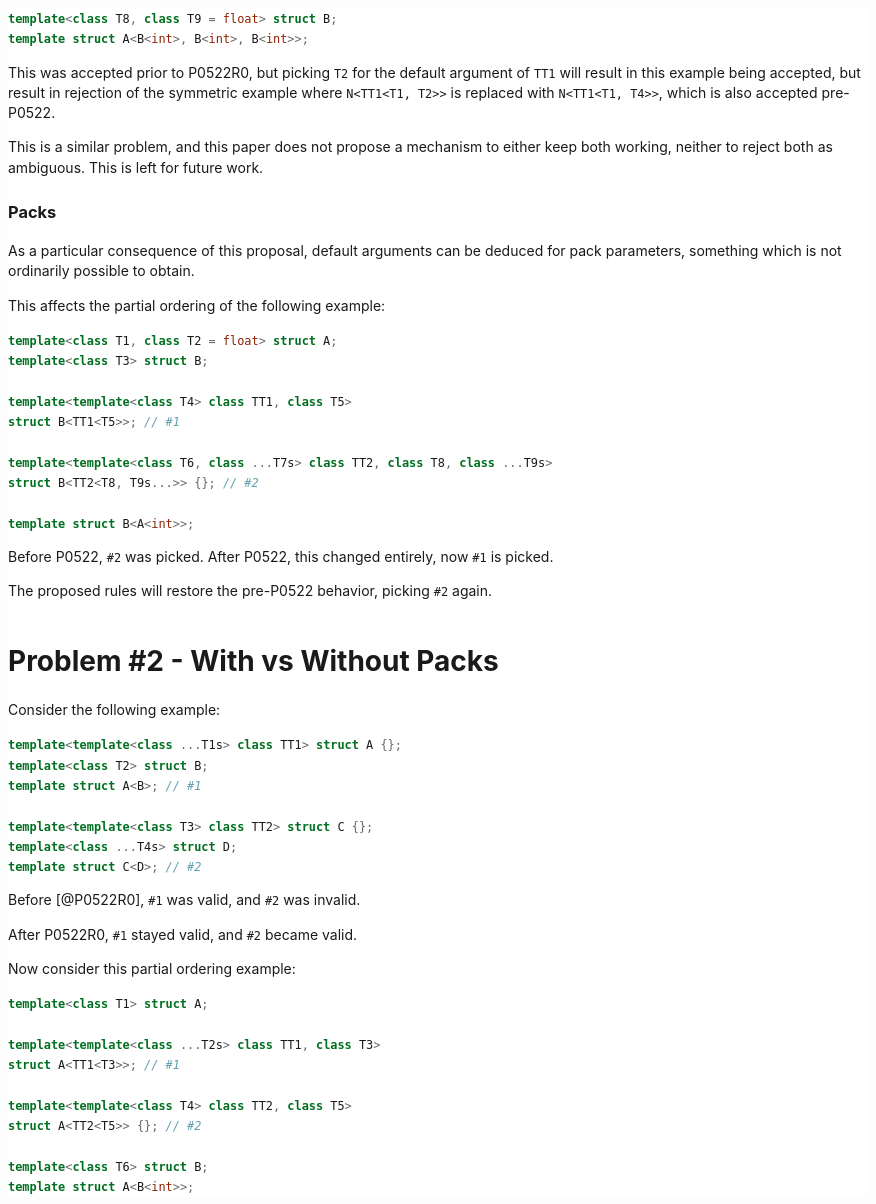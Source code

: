 ```C++
template<class T8, class T9 = float> struct B;
template struct A<B<int>, B<int>, B<int>>;
```

This was accepted prior to P0522R0, but picking `T2` for the default
argument of `TT1` will result in this example being accepted,
but result in rejection of the symmetric example where `N<TT1<T1, T2>>`
is replaced with `N<TT1<T1, T4>>`, which is also accepted pre-P0522.

This is a similar problem, and this paper does not propose a mechanism
to either keep both working, neither to reject both as ambiguous.
This is left for future work.

### Packs

As a particular consequence of this proposal, default arguments can be deduced for pack
parameters, something which is not ordinarily possible to obtain.

This affects the partial ordering of the following example:
```C++
template<class T1, class T2 = float> struct A;
template<class T3> struct B;

template<template<class T4> class TT1, class T5>
struct B<TT1<T5>>; // #1

template<template<class T6, class ...T7s> class TT2, class T8, class ...T9s>
struct B<TT2<T8, T9s...>> {}; // #2

template struct B<A<int>>;
```

Before P0522, `#2` was picked. After P0522, this changed entirely, now `#1` is picked.

The proposed rules will restore the pre-P0522 behavior, picking `#2` again.

# Problem #2 - With vs Without Packs

Consider the following example:
```C++
template<template<class ...T1s> class TT1> struct A {};
template<class T2> struct B;
template struct A<B>; // #1

template<template<class T3> class TT2> struct C {};
template<class ...T4s> struct D;
template struct C<D>; // #2
```

Before [@P0522R0], `#1` was valid, and `#2` was invalid.

After P0522R0, `#1` stayed valid, and `#2` became valid.

Now consider this partial ordering example:
```C++
template<class T1> struct A;

template<template<class ...T2s> class TT1, class T3>
struct A<TT1<T3>>; // #1

template<template<class T4> class TT2, class T5>
struct A<TT2<T5>> {}; // #2

template<class T6> struct B;
template struct A<B<int>>;
```
